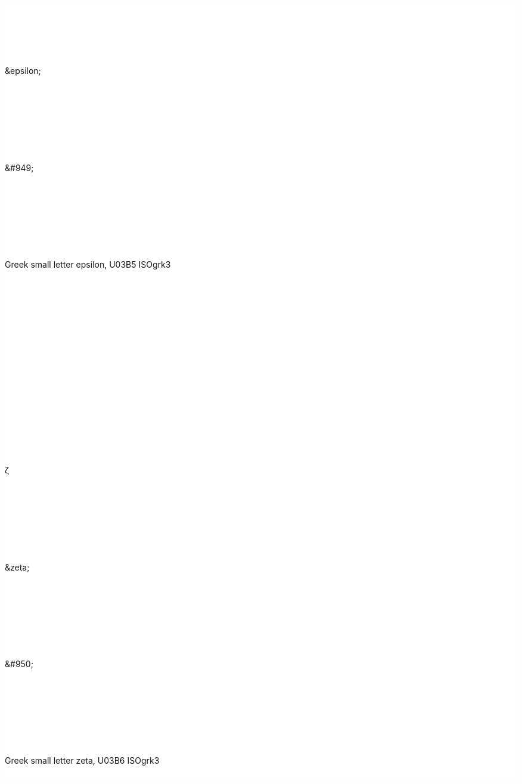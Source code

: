 <br>
<br>
<br>
<TD><br>
<br>
&amp;epsilon;<br>
<br>
</TD><br>
<br>
<br>
<br>
<TD><br>
<br>
&amp;#949;<br>
<br>
</TD><br>
<br>
<br>
<br>
<TD><br>
<br>
 Greek small letter epsilon, U03B5 ISOgrk3<br>
<br>
</TD><br>
<br>
<br>
<br>
</TR><br>
<br>
<br>
<br>
<br>
<TR><br>
<br>
<br>
<br>
<TD STYLE="font-family: 'Lucida sans Unicode';"><br>
<br>
&#950;<br>
<br>
</TD><br>
<br>
<br>
<br>
<TD><br>
<br>
&amp;zeta;<br>
<br>
</TD><br>
<br>
<br>
<br>
<TD><br>
<br>
&amp;#950;<br>
<br>
</TD><br>
<br>
<br>
<br>
<TD><br>
<br>
 Greek small letter zeta, U03B6 ISOgrk3<br>
<br>
